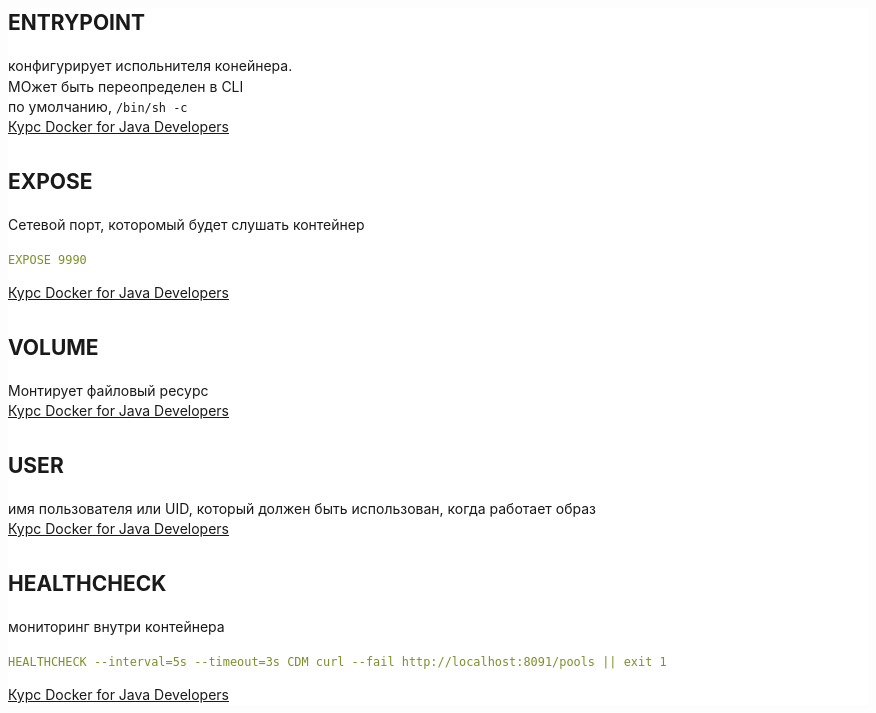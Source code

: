 ## ENTRYPOINT
конфигурирует испольнителя конейнера.<br/>МОжет быть переопределен в CLI<br/>
по умолчанию, `/bin/sh -c`<br/>
[Курс Docker for Java Developers](https://www.linkedin.com/learning/docker-for-java-developers/docker-cli?u=2113185)

## EXPOSE
Сетевой порт, которомый будет слушать контейнер
```yaml
EXPOSE 9990
```
[Курс Docker for Java Developers](https://www.linkedin.com/learning/docker-for-java-developers/docker-cli?u=2113185)

## VOLUME
Монтирует файловый ресурс<br/>
[Курс Docker for Java Developers](https://www.linkedin.com/learning/docker-for-java-developers/docker-cli?u=2113185)

## USER
имя пользователя или UID, который должен быть использован, когда работает образ<br/>
[Курс Docker for Java Developers](https://www.linkedin.com/learning/docker-for-java-developers/docker-cli?u=2113185)

## HEALTHCHECK
мониторинг внутри контейнера
```yaml
HEALTHCHECK --interval=5s --timeout=3s CDM curl --fail http://localhost:8091/pools || exit 1
```
[Курс Docker for Java Developers](https://www.linkedin.com/learning/docker-for-java-developers/docker-cli?u=2113185)
